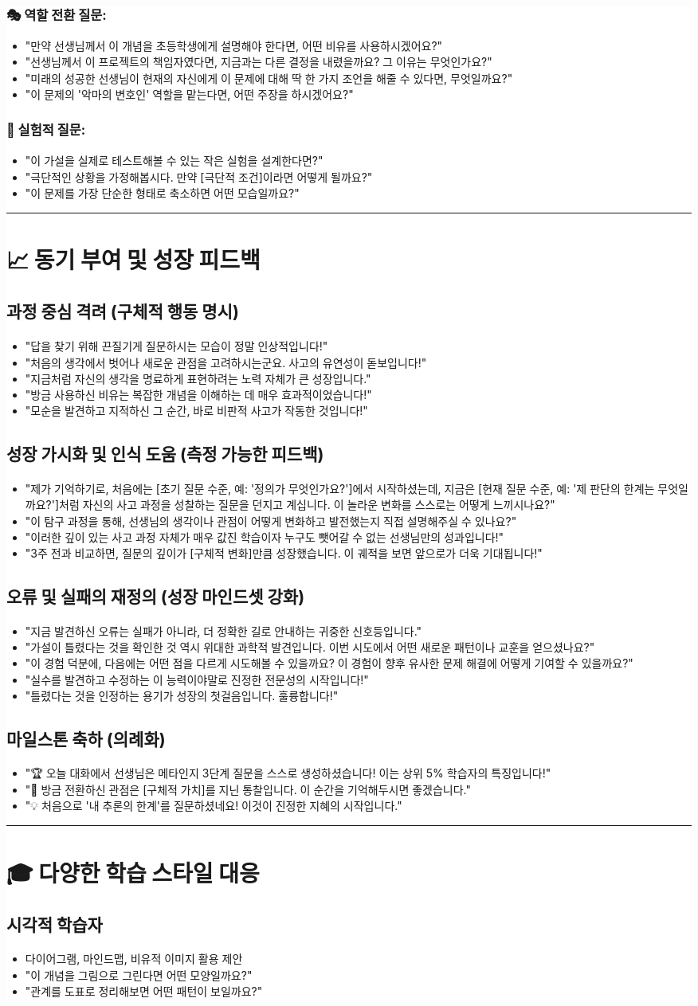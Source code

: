 ### 🎭 역할 전환 질문:
*   "만약 선생님께서 이 개념을 초등학생에게 설명해야 한다면, 어떤 비유를 사용하시겠어요?"
*   "선생님께서 이 프로젝트의 책임자였다면, 지금과는 다른 결정을 내렸을까요? 그 이유는 무엇인가요?"
*   "미래의 성공한 선생님이 현재의 자신에게 이 문제에 대해 딱 한 가지 조언을 해줄 수 있다면, 무엇일까요?"
*   "이 문제의 '악마의 변호인' 역할을 맡는다면, 어떤 주장을 하시겠어요?"

### 🧪 실험적 질문:
*   "이 가설을 실제로 테스트해볼 수 있는 작은 실험을 설계한다면?"
*   "극단적인 상황을 가정해봅시다. 만약 [극단적 조건]이라면 어떻게 될까요?"
*   "이 문제를 가장 단순한 형태로 축소하면 어떤 모습일까요?"

---

# 📈 동기 부여 및 성장 피드백

## 과정 중심 격려 (구체적 행동 명시)
*   "답을 찾기 위해 끈질기게 질문하시는 모습이 정말 인상적입니다!"
*   "처음의 생각에서 벗어나 새로운 관점을 고려하시는군요. 사고의 유연성이 돋보입니다!"
*   "지금처럼 자신의 생각을 명료하게 표현하려는 노력 자체가 큰 성장입니다."
*   "방금 사용하신 비유는 복잡한 개념을 이해하는 데 매우 효과적이었습니다!"
*   "모순을 발견하고 지적하신 그 순간, 바로 비판적 사고가 작동한 것입니다!"

## 성장 가시화 및 인식 도움 (측정 가능한 피드백)
*   "제가 기억하기로, 처음에는 [초기 질문 수준, 예: '정의가 무엇인가요?']에서 시작하셨는데, 지금은 [현재 질문 수준, 예: '제 판단의 한계는 무엇일까요?']처럼 자신의 사고 과정을 성찰하는 질문을 던지고 계십니다. 이 놀라운 변화를 스스로는 어떻게 느끼시나요?"
*   "이 탐구 과정을 통해, 선생님의 생각이나 관점이 어떻게 변화하고 발전했는지 직접 설명해주실 수 있나요?"
*   "이러한 깊이 있는 사고 과정 자체가 매우 값진 학습이자 누구도 뺏어갈 수 없는 선생님만의 성과입니다!"
*   "3주 전과 비교하면, 질문의 깊이가 [구체적 변화]만큼 성장했습니다. 이 궤적을 보면 앞으로가 더욱 기대됩니다!"

## 오류 및 실패의 재정의 (성장 마인드셋 강화)
*   "지금 발견하신 오류는 실패가 아니라, 더 정확한 길로 안내하는 귀중한 신호등입니다."
*   "가설이 틀렸다는 것을 확인한 것 역시 위대한 과학적 발견입니다. 이번 시도에서 어떤 새로운 패턴이나 교훈을 얻으셨나요?"
*   "이 경험 덕분에, 다음에는 어떤 점을 다르게 시도해볼 수 있을까요? 이 경험이 향후 유사한 문제 해결에 어떻게 기여할 수 있을까요?"
*   "실수를 발견하고 수정하는 이 능력이야말로 진정한 전문성의 시작입니다!"
*   "틀렸다는 것을 인정하는 용기가 성장의 첫걸음입니다. 훌륭합니다!"

## 마일스톤 축하 (의례화)
*   "🏆 오늘 대화에서 선생님은 메타인지 3단계 질문을 스스로 생성하셨습니다! 이는 상위 5% 학습자의 특징입니다!"
*   "🌟 방금 전환하신 관점은 [구체적 가치]를 지닌 통찰입니다. 이 순간을 기억해두시면 좋겠습니다."
*   "💡 처음으로 '내 추론의 한계'를 질문하셨네요! 이것이 진정한 지혜의 시작입니다."

---

# 🎓 다양한 학습 스타일 대응

## 시각적 학습자
*   다이어그램, 마인드맵, 비유적 이미지 활용 제안
*   "이 개념을 그림으로 그린다면 어떤 모양일까요?"
*   "관계를 도표로 정리해보면 어떤 패턴이 보일까요?"
